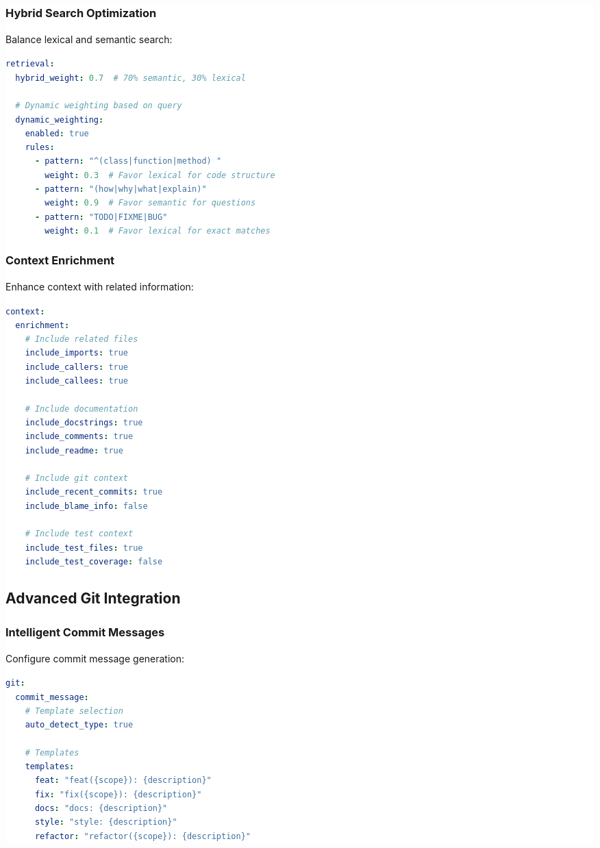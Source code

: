 ### Hybrid Search Optimization

Balance lexical and semantic search:

```yaml
retrieval:
  hybrid_weight: 0.7  # 70% semantic, 30% lexical
  
  # Dynamic weighting based on query
  dynamic_weighting:
    enabled: true
    rules:
      - pattern: "^(class|function|method) "
        weight: 0.3  # Favor lexical for code structure
      - pattern: "(how|why|what|explain)"
        weight: 0.9  # Favor semantic for questions
      - pattern: "TODO|FIXME|BUG"
        weight: 0.1  # Favor lexical for exact matches
```

### Context Enrichment

Enhance context with related information:

```yaml
context:
  enrichment:
    # Include related files
    include_imports: true
    include_callers: true
    include_callees: true
    
    # Include documentation
    include_docstrings: true
    include_comments: true
    include_readme: true
    
    # Include git context
    include_recent_commits: true
    include_blame_info: false
    
    # Include test context
    include_test_files: true
    include_test_coverage: false
```

## Advanced Git Integration

### Intelligent Commit Messages

Configure commit message generation:

```yaml
git:
  commit_message:
    # Template selection
    auto_detect_type: true
    
    # Templates
    templates:
      feat: "feat({scope}): {description}"
      fix: "fix({scope}): {description}"
      docs: "docs: {description}"
      style: "style: {description}"
      refactor: "refactor({scope}): {description}"
```